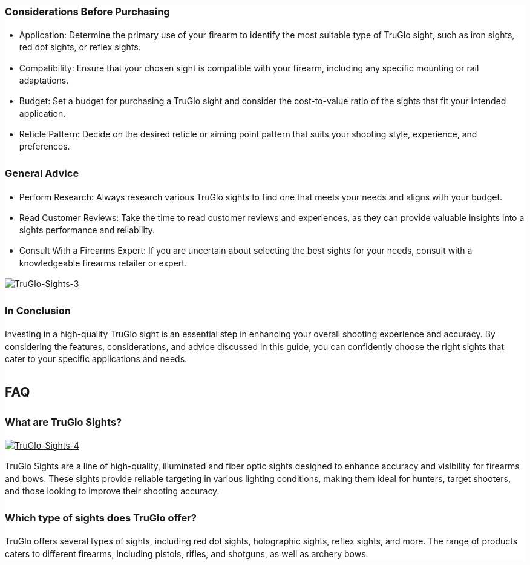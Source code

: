 
### Considerations Before Purchasing

* Application: Determine the primary use of your firearm to identify the most suitable type of TruGlo sight, such as iron sights, red dot sights, or reflex sights.

* Compatibility: Ensure that your chosen sight is compatible with your firearm, including any specific mounting or rail adaptations.

* Budget: Set a budget for purchasing a TruGlo sight and consider the cost-to-value ratio of the sights that fit your intended application.

* Reticle Pattern: Decide on the desired reticle or aiming point pattern that suits your shooting style, experience, and preferences.


### General Advice

* Perform Research: Always research various TruGlo sights to find one that meets your needs and aligns with your budget.

* Read Customer Reviews: Take the time to read customer reviews and experiences, as they can provide valuable insights into a sights performance and reliability.

* Consult With a Firearms Expert: If you are uncertain about selecting the best sights for your needs, consult with a knowledgeable firearms retailer or expert.

<div><a href="https://serp.ly/@universityofguns/amazon/truglo-sights?utm_source=universityofguns&utm_medium=website&utm_campaign=universityofguns.com&utm_content=truglo-sights&utm_term=truglo-sights-3"><img src="https://imagedelivery.net/vy2bglCGN6hEeWOnSe2c7A/TruGlo-Sights-3/w=720,h=540,fit=pad,background=black" alt="TruGlo-Sights-3"></a></div>


### In Conclusion

Investing in a high-quality TruGlo sight is an essential step in enhancing your overall shooting experience and accuracy. By considering the features, considerations, and advice discussed in this guide, you can confidently choose the right sights that cater to your specific applications and needs. 


## FAQ


### What are TruGlo Sights?

<div><a href="https://serp.ly/@universityofguns/amazon/truglo-sights?utm_source=universityofguns&utm_medium=website&utm_campaign=universityofguns.com&utm_content=truglo-sights&utm_term=truglo-sights-4"><img src="https://imagedelivery.net/vy2bglCGN6hEeWOnSe2c7A/TruGlo-Sights-4/w=720,h=540,fit=pad,background=black" alt="TruGlo-Sights-4"></a></div>

TruGlo Sights are a line of high-quality, illuminated and fiber optic sights designed to enhance accuracy and visibility for firearms and bows. These sights provide reliable targeting in various lighting conditions, making them ideal for hunters, target shooters, and those looking to improve their shooting accuracy. 


### Which type of sights does TruGlo offer?

TruGlo offers several types of sights, including red dot sights, holographic sights, reflex sights, and more. The range of products caters to different firearms, including pistols, rifles, and shotguns, as well as archery bows. 
